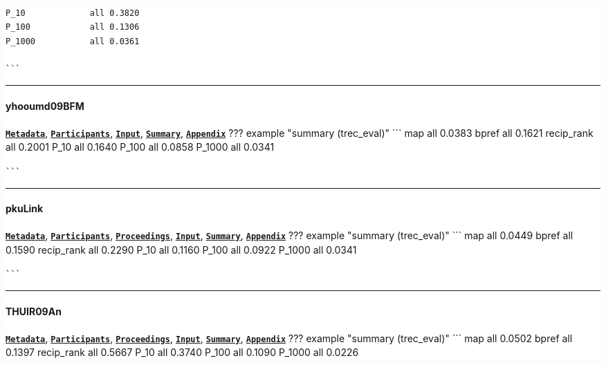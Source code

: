 	P_10 			 all 0.3820 
	P_100 			 all 0.1306 
	P_1000 			 all 0.0361 

	```
---
#### yhooumd09BFM 
[**`Metadata`**](./runs.md#yhooumd09bfm), [**`Participants`**](./participants.md#yahoo), [**`Input`**](https://trec.nist.gov/results/trec18/web/input.yhooumd09BFM.gz), [**`Summary`**](https://trec.nist.gov/results/trec18/web/summary.adhoc.yahoo.tgz), [**`Appendix`**](https://trec.nist.gov/pubs/trec18/appendices/web-adhoc-a/yhooumd09BFM.adhoc.pdf)
??? example "summary (trec_eval)"
	```
	map 			 all 0.0383 
	bpref 			 all 0.1621 
	recip_rank 		 all 0.2001 
	P_10 			 all 0.1640 
	P_100 			 all 0.0858 
	P_1000 			 all 0.0341 

	```
---
#### pkuLink 
[**`Metadata`**](./runs.md#pkulink), [**`Participants`**](./participants.md#pku2009), [**`Proceedings`**](./proceedings.md#paradise-based-search-engine-at-trec-2009-web-track), [**`Input`**](https://trec.nist.gov/results/trec18/web/input.pkuLink.gz), [**`Summary`**](https://trec.nist.gov/results/trec18/web/summary.adhoc.pku2009.tgz), [**`Appendix`**](https://trec.nist.gov/pubs/trec18/appendices/web-adhoc-a/pkuLink.adhoc.pdf)
??? example "summary (trec_eval)"
	```
	map 			 all 0.0449 
	bpref 			 all 0.1590 
	recip_rank 		 all 0.2290 
	P_10 			 all 0.1160 
	P_100 			 all 0.0922 
	P_1000 			 all 0.0341 

	```
---
#### THUIR09An 
[**`Metadata`**](./runs.md#thuir09an), [**`Participants`**](./participants.md#thuir), [**`Proceedings`**](./proceedings.md#thuir-at-trec-2009-web-track-finding-relevant-and-diverse-results-for-large-scale-web-search), [**`Input`**](https://trec.nist.gov/results/trec18/web/input.THUIR09An.gz), [**`Summary`**](https://trec.nist.gov/results/trec18/web/summary.adhoc.THUIR.tgz), [**`Appendix`**](https://trec.nist.gov/pubs/trec18/appendices/web-adhoc-a/THUIR09An.adhoc.pdf)
??? example "summary (trec_eval)"
	```
	map 			 all 0.0502 
	bpref 			 all 0.1397 
	recip_rank 		 all 0.5667 
	P_10 			 all 0.3740 
	P_100 			 all 0.1090 
	P_1000 			 all 0.0226 
